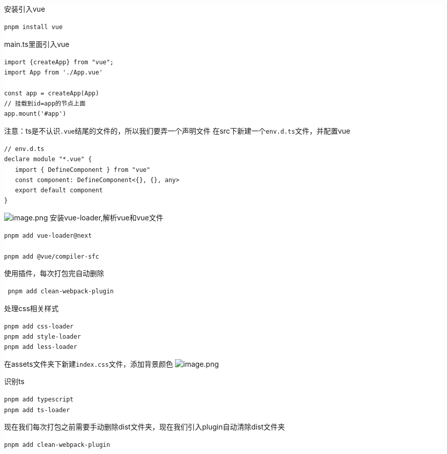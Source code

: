 安装引入vue
```
pnpm install vue
```
main.ts里面引入vue
```
import {createApp} from "vue";
import App from './App.vue'

const app = createApp(App)
// 挂载到id=app的节点上面
app.mount('#app')
```
注意：ts是不认识`.vue`结尾的文件的，所以我们要弄一个声明文件
在src下新建一个`env.d.ts`文件，并配置vue

 ```
 // env.d.ts
declare module "*.vue" {
    import { DefineComponent } from "vue"
    const component: DefineComponent<{}, {}, any>
    export default component
}
 ```

![image.png](https://p1-juejin.byteimg.com/tos-cn-i-k3u1fbpfcp/1f73c73b376b44498ad9eb86b3203041~tplv-k3u1fbpfcp-watermark.image?)
安装vue-loader,解析vue和vue文件
```
pnpm add vue-loader@next

pnpm add @vue/compiler-sfc
```

使用插件，每次打包完自动删除
```
 pnpm add clean-webpack-plugin
```

处理css相关样式
```
pnpm add css-loader
pnpm add style-loader
pnpm add less-loader
```
在assets文件夹下新建`index.css`文件，添加背景颜色
![image.png](https://p6-juejin.byteimg.com/tos-cn-i-k3u1fbpfcp/dadeaab019bd4930825155267fb2d006~tplv-k3u1fbpfcp-watermark.image?)

识别ts
```
pnpm add typescript
pnpm add ts-loader
```

现在我们每次打包之前需要手动删除dist文件夹，现在我们引入plugin自动清除dist文件夹
```
pnpm add clean-webpack-plugin
```
